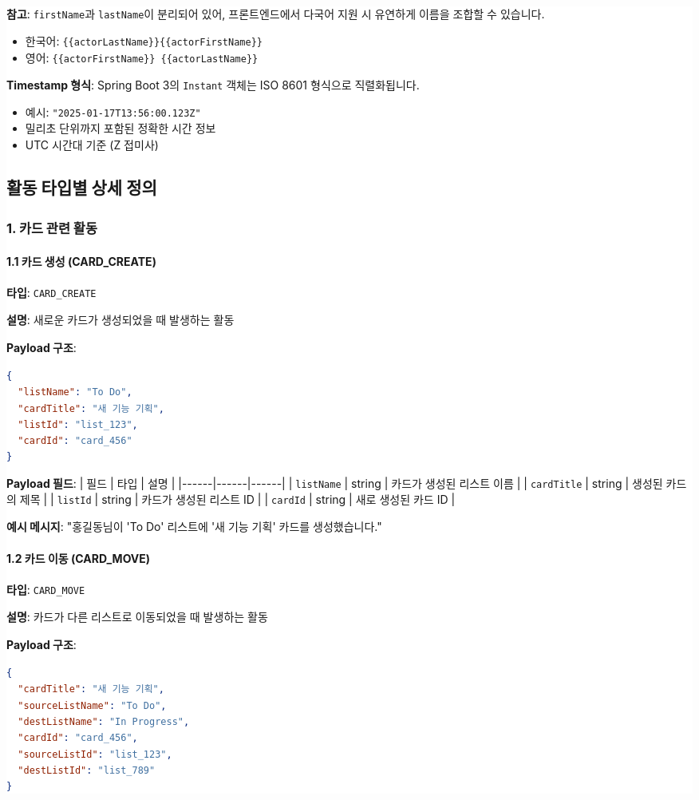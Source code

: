 **참고**: `firstName`과 `lastName`이 분리되어 있어, 프론트엔드에서 다국어 지원 시 유연하게 이름을 조합할 수 있습니다.
- 한국어: `{{actorLastName}}{{actorFirstName}}`
- 영어: `{{actorFirstName}} {{actorLastName}}`

**Timestamp 형식**: Spring Boot 3의 `Instant` 객체는 ISO 8601 형식으로 직렬화됩니다.
- 예시: `"2025-01-17T13:56:00.123Z"`
- 밀리초 단위까지 포함된 정확한 시간 정보
- UTC 시간대 기준 (Z 접미사)

## 활동 타입별 상세 정의

### 1. 카드 관련 활동

#### 1.1 카드 생성 (CARD_CREATE)

**타입**: `CARD_CREATE`

**설명**: 새로운 카드가 생성되었을 때 발생하는 활동

**Payload 구조**:
```json
{
  "listName": "To Do",
  "cardTitle": "새 기능 기획",
  "listId": "list_123",
  "cardId": "card_456"
}
```

**Payload 필드**:
| 필드 | 타입 | 설명 |
|------|------|------|
| `listName` | string | 카드가 생성된 리스트 이름 |
| `cardTitle` | string | 생성된 카드의 제목 |
| `listId` | string | 카드가 생성된 리스트 ID |
| `cardId` | string | 새로 생성된 카드 ID |

**예시 메시지**: "홍길동님이 'To Do' 리스트에 '새 기능 기획' 카드를 생성했습니다."

#### 1.2 카드 이동 (CARD_MOVE)

**타입**: `CARD_MOVE`

**설명**: 카드가 다른 리스트로 이동되었을 때 발생하는 활동

**Payload 구조**:
```json
{
  "cardTitle": "새 기능 기획",
  "sourceListName": "To Do",
  "destListName": "In Progress",
  "cardId": "card_456",
  "sourceListId": "list_123",
  "destListId": "list_789"
}
```
